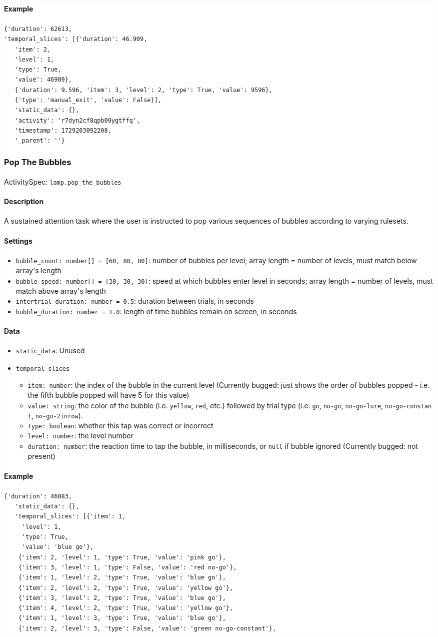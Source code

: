 #### Example

```
{'duration': 62613,
'temporal_slices': [{'duration': 46.909,
   'item': 2,
   'level': 1,
   'type': True,
   'value': 46909},
   {'duration': 9.596, 'item': 3, 'level': 2, 'type': True, 'value': 9596},
   {'type': 'manual_exit', 'value': False}],
   'static_data': {},
   'activity': 'r7dyn2cf8qpb09ygtffq',
   'timestamp': 1729203092208,
   '_parent': ''}
```    




### Pop The Bubbles

ActivitySpec: `lamp.pop_the_bubbles`

#### Description

A sustained attention task where the user is instructed to pop various sequences of bubbles according to varying rulesets.

#### Settings
- `bubble_count: number[] = [60, 80, 80]`: number of bubbles per level; array length = number of levels, must match below array's length
- `bubble_speed: number[] = [30, 30, 30]`: speed at which bubbles enter level in seconds; array length = number of levels, must match above array's length
- `intertrial_duration: number = 0.5`: duration between trials, in seconds
- `bubble_duration: number = 1.0`: length of time bubbles remain on screen, in seconds


#### Data
- `static_data`: Unused

- `temporal_slices`
    - `item: number`: the index of the bubble in the current level (Currently bugged: just shows the order of bubbles popped - i.e. the fifth bubble popped will have 5 for this value)
    - `value: string`: the color of the bubble (i.e. `yellow`, `red`, etc.) followed by trial type (i.e. `go`, `no-go`, `no-go-lure`, `no-go-constant`, `no-go-2inrow`).
    - `type: boolean`: whether this tap was correct or incorrect
    - `level: number`: the level number
    - `duration: number`: the reaction time to tap the bubble, in milliseconds, or `null` if bubble ignored (Currently bugged: not present)

#### Example
```
{'duration': 46083,
   'static_data': {},
   'temporal_slices': [{'item': 1,
     'level': 1,
     'type': True,
     'value': 'blue go'},
    {'item': 2, 'level': 1, 'type': True, 'value': 'pink go'},
    {'item': 3, 'level': 1, 'type': False, 'value': 'red no-go'},
    {'item': 1, 'level': 2, 'type': True, 'value': 'blue go'},
    {'item': 2, 'level': 2, 'type': True, 'value': 'yellow go'},
    {'item': 3, 'level': 2, 'type': True, 'value': 'blue go'},
    {'item': 4, 'level': 2, 'type': True, 'value': 'yellow go'},
    {'item': 1, 'level': 3, 'type': True, 'value': 'blue go'},
    {'item': 2, 'level': 3, 'type': False, 'value': 'green no-go-constant'},
```